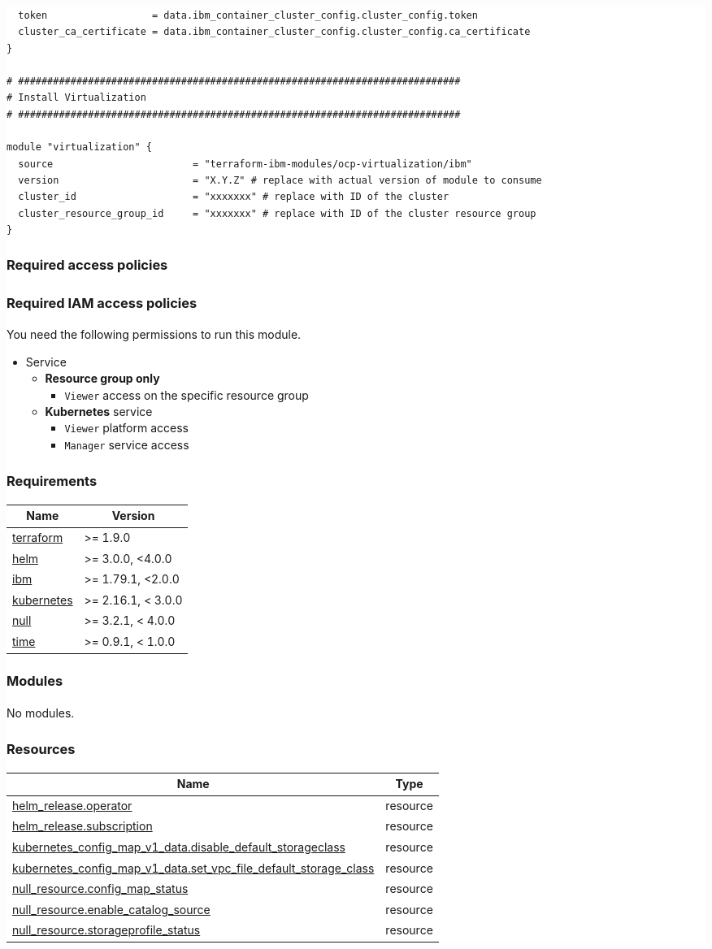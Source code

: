 ```hcl
  token                  = data.ibm_container_cluster_config.cluster_config.token
  cluster_ca_certificate = data.ibm_container_cluster_config.cluster_config.ca_certificate
}

# ############################################################################
# Install Virtualization
# ############################################################################

module "virtualization" {
  source                        = "terraform-ibm-modules/ocp-virtualization/ibm"
  version                       = "X.Y.Z" # replace with actual version of module to consume
  cluster_id                    = "xxxxxxx" # replace with ID of the cluster
  cluster_resource_group_id     = "xxxxxxx" # replace with ID of the cluster resource group
}
```

### Required access policies

### Required IAM access policies
You need the following permissions to run this module.

- Service
    - **Resource group only**
        - `Viewer` access on the specific resource group
    - **Kubernetes** service
        - `Viewer` platform access
        - `Manager` service access


### Requirements

| Name | Version |
|------|---------|
| <a name="requirement_terraform"></a> [terraform](#requirement\_terraform) | >= 1.9.0 |
| <a name="requirement_helm"></a> [helm](#requirement\_helm) | >= 3.0.0, <4.0.0 |
| <a name="requirement_ibm"></a> [ibm](#requirement\_ibm) | >= 1.79.1, <2.0.0 |
| <a name="requirement_kubernetes"></a> [kubernetes](#requirement\_kubernetes) | >= 2.16.1, < 3.0.0 |
| <a name="requirement_null"></a> [null](#requirement\_null) | >= 3.2.1, < 4.0.0 |
| <a name="requirement_time"></a> [time](#requirement\_time) | >= 0.9.1, < 1.0.0 |

### Modules

No modules.

### Resources

| Name | Type |
|------|------|
| [helm_release.operator](https://registry.terraform.io/providers/hashicorp/helm/latest/docs/resources/release) | resource |
| [helm_release.subscription](https://registry.terraform.io/providers/hashicorp/helm/latest/docs/resources/release) | resource |
| [kubernetes_config_map_v1_data.disable_default_storageclass](https://registry.terraform.io/providers/hashicorp/kubernetes/latest/docs/resources/config_map_v1_data) | resource |
| [kubernetes_config_map_v1_data.set_vpc_file_default_storage_class](https://registry.terraform.io/providers/hashicorp/kubernetes/latest/docs/resources/config_map_v1_data) | resource |
| [null_resource.config_map_status](https://registry.terraform.io/providers/hashicorp/null/latest/docs/resources/resource) | resource |
| [null_resource.enable_catalog_source](https://registry.terraform.io/providers/hashicorp/null/latest/docs/resources/resource) | resource |
| [null_resource.storageprofile_status](https://registry.terraform.io/providers/hashicorp/null/latest/docs/resources/resource) | resource |